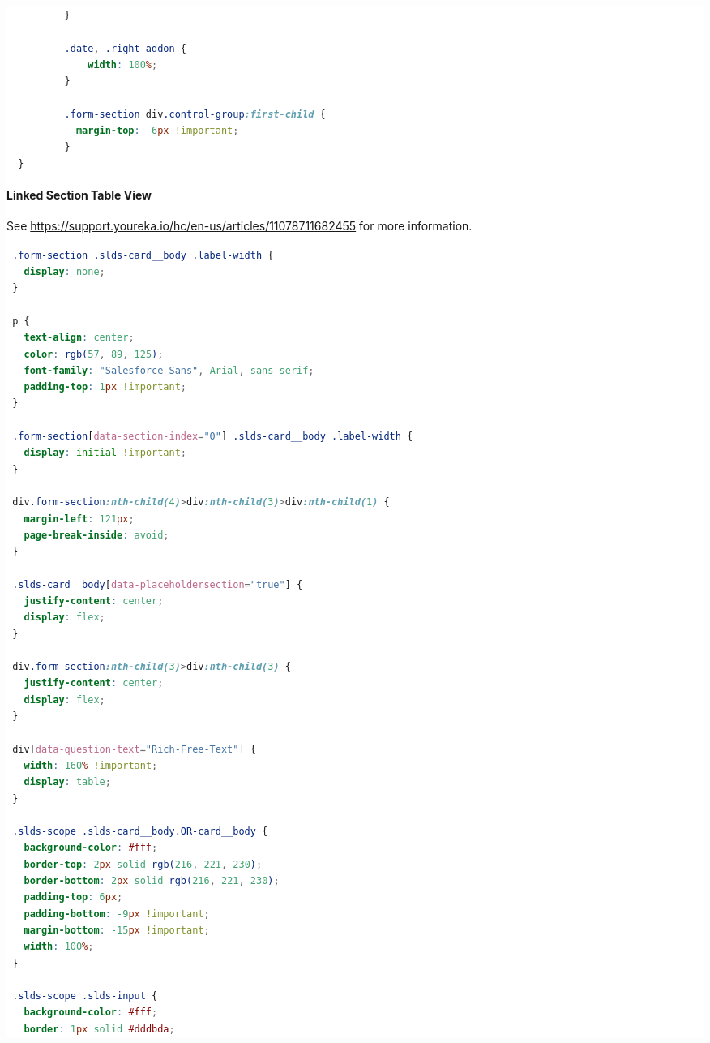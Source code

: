 ```css 
          }

          .date, .right-addon {
              width: 100%;
          }

          .form-section div.control-group:first-child {
            margin-top: -6px !important;
          }
  } 
```

#### Linked Section Table View
See https://support.youreka.io/hc/en-us/articles/11078711682455 for more information.
```css
 .form-section .slds-card__body .label-width {
   display: none;
 }

 p {
   text-align: center;
   color: rgb(57, 89, 125);
   font-family: "Salesforce Sans", Arial, sans-serif;
   padding-top: 1px !important;
 }

 .form-section[data-section-index="0"] .slds-card__body .label-width {
   display: initial !important;
 }

 div.form-section:nth-child(4)>div:nth-child(3)>div:nth-child(1) {
   margin-left: 121px;
   page-break-inside: avoid;
 }

 .slds-card__body[data-placeholdersection="true"] {
   justify-content: center;
   display: flex;
 }

 div.form-section:nth-child(3)>div:nth-child(3) {
   justify-content: center;
   display: flex;
 }

 div[data-question-text="Rich-Free-Text"] {
   width: 160% !important;
   display: table;
 }

 .slds-scope .slds-card__body.OR-card__body {
   background-color: #fff;
   border-top: 2px solid rgb(216, 221, 230);
   border-bottom: 2px solid rgb(216, 221, 230);
   padding-top: 6px;
   padding-bottom: -9px !important;
   margin-bottom: -15px !important;
   width: 100%;
 }

 .slds-scope .slds-input {
   background-color: #fff;
   border: 1px solid #dddbda;
```